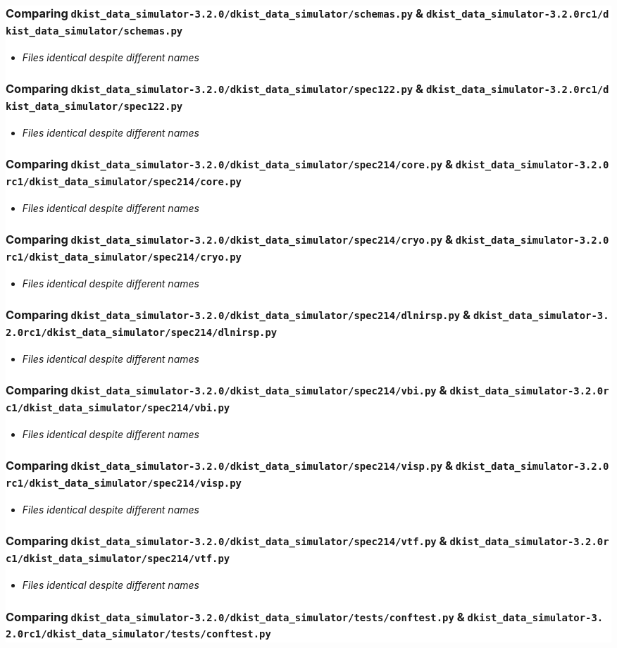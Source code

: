 ### Comparing `dkist_data_simulator-3.2.0/dkist_data_simulator/schemas.py` & `dkist_data_simulator-3.2.0rc1/dkist_data_simulator/schemas.py`

 * *Files identical despite different names*

### Comparing `dkist_data_simulator-3.2.0/dkist_data_simulator/spec122.py` & `dkist_data_simulator-3.2.0rc1/dkist_data_simulator/spec122.py`

 * *Files identical despite different names*

### Comparing `dkist_data_simulator-3.2.0/dkist_data_simulator/spec214/core.py` & `dkist_data_simulator-3.2.0rc1/dkist_data_simulator/spec214/core.py`

 * *Files identical despite different names*

### Comparing `dkist_data_simulator-3.2.0/dkist_data_simulator/spec214/cryo.py` & `dkist_data_simulator-3.2.0rc1/dkist_data_simulator/spec214/cryo.py`

 * *Files identical despite different names*

### Comparing `dkist_data_simulator-3.2.0/dkist_data_simulator/spec214/dlnirsp.py` & `dkist_data_simulator-3.2.0rc1/dkist_data_simulator/spec214/dlnirsp.py`

 * *Files identical despite different names*

### Comparing `dkist_data_simulator-3.2.0/dkist_data_simulator/spec214/vbi.py` & `dkist_data_simulator-3.2.0rc1/dkist_data_simulator/spec214/vbi.py`

 * *Files identical despite different names*

### Comparing `dkist_data_simulator-3.2.0/dkist_data_simulator/spec214/visp.py` & `dkist_data_simulator-3.2.0rc1/dkist_data_simulator/spec214/visp.py`

 * *Files identical despite different names*

### Comparing `dkist_data_simulator-3.2.0/dkist_data_simulator/spec214/vtf.py` & `dkist_data_simulator-3.2.0rc1/dkist_data_simulator/spec214/vtf.py`

 * *Files identical despite different names*

### Comparing `dkist_data_simulator-3.2.0/dkist_data_simulator/tests/conftest.py` & `dkist_data_simulator-3.2.0rc1/dkist_data_simulator/tests/conftest.py`
